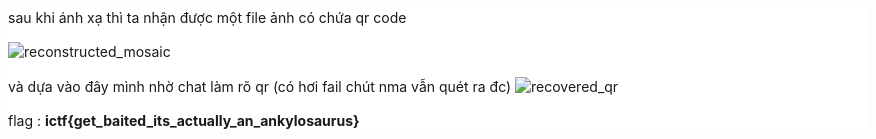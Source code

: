 sau khi ánh xạ thì ta nhận được một file ảnh có chứa qr code

<img width="7168" height="7168" alt="reconstructed_mosaic" src="https://github.com/user-attachments/assets/80da2d4d-7e65-452d-beee-87bf6e4a631c" />

và dựa vào đây mình nhờ chat làm rõ qr (có hơi fail chút nma vẫn quét ra đc)
<img width="264" height="267" alt="recovered_qr" src="https://github.com/user-attachments/assets/0e5aecdd-580d-48c6-b92a-55e4b671040d" />

flag : __ictf{get_baited_its_actually_an_ankylosaurus}__

